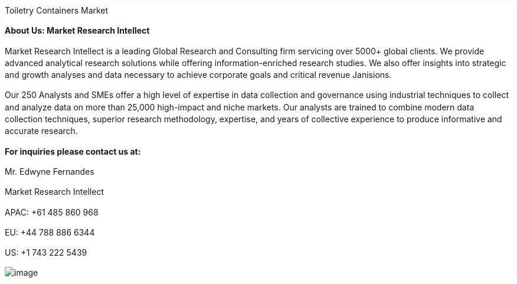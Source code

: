 Toiletry Containers Market</a></span></p><p><strong><span class="font-[700]">About Us: Market Research Intellect</span></strong></p><p><span class="">Market Research Intellect is a leading Global Research and Consulting firm servicing over 5000+ global clients. We provide advanced analytical research solutions while offering information-enriched research studies.&nbsp;</span>We also offer insights into strategic and growth analyses and data necessary to achieve corporate goals and critical revenue Janisions.</p><p><span class="">Our 250 Analysts and SMEs offer a high level of expertise in data collection and governance using industrial techniques to collect and analyze data on more than 25,000 high-impact and niche markets. Our analysts are trained to combine modern data collection techniques, superior research methodology, expertise, and years of collective experience to produce informative and accurate research.</span></p><p><strong>For inquiries please contact us at:</strong></p><p>Mr. Edwyne Fernandes</p><p>Market Research Intellect</p><p>APAC: +61 485 860 968</p><p>EU: +44 788 886 6344</p><p>US: +1 743 222 5439</p>
![image](https://github.com/user-attachments/assets/af3bab80-5eb0-4b79-affc-ea77dd3821e2)
